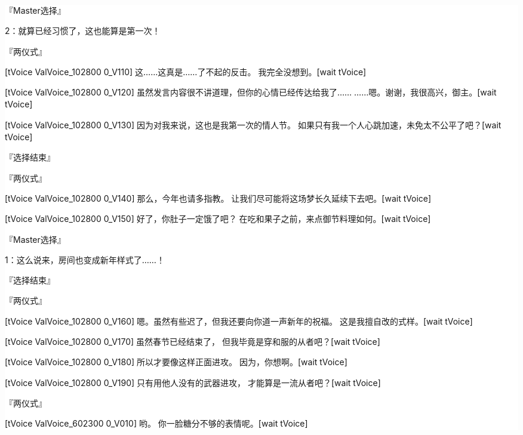『Master选择』

2：就算已经习惯了，这也能算是第一次！

『两仪式』

[tVoice ValVoice_102800 0_V110]
这……这真是……了不起的反击。
我完全没想到。[wait tVoice]

[tVoice ValVoice_102800 0_V120]
虽然发言内容很不讲道理，但你的心情已经传达给我了……
……嗯。谢谢，我很高兴，御主。[wait tVoice]

[tVoice ValVoice_102800 0_V130]
因为对我来说，这也是我第一次的情人节。
如果只有我一个人心跳加速，未免太不公平了吧？[wait tVoice]

『选择结束』

『两仪式』

[tVoice ValVoice_102800 0_V140]
那么，今年也请多指教。
让我们尽可能将这场梦长久延续下去吧。[wait tVoice]

[tVoice ValVoice_102800 0_V150]
好了，你肚子一定饿了吧？
在吃和果子之前，来点御节料理如何。[wait tVoice]

『Master选择』

1：这么说来，房间也变成新年样式了……！

『选择结束』

『两仪式』

[tVoice ValVoice_102800 0_V160]
嗯。虽然有些迟了，但我还要向你道一声新年的祝福。
这是我擅自改的式样。[wait tVoice]

[tVoice ValVoice_102800 0_V170]
虽然春节已经结束了，
但我毕竟是穿和服的从者吧？[wait tVoice]

[tVoice ValVoice_102800 0_V180]
所以才要像这样正面进攻。
因为，你想啊。[wait tVoice]

[tVoice ValVoice_102800 0_V190]
只有用他人没有的武器进攻，
才能算是一流从者吧？[wait tVoice]

『两仪式』

[tVoice ValVoice_602300 0_V010]
哟。
你一脸糖分不够的表情呢。[wait tVoice]
